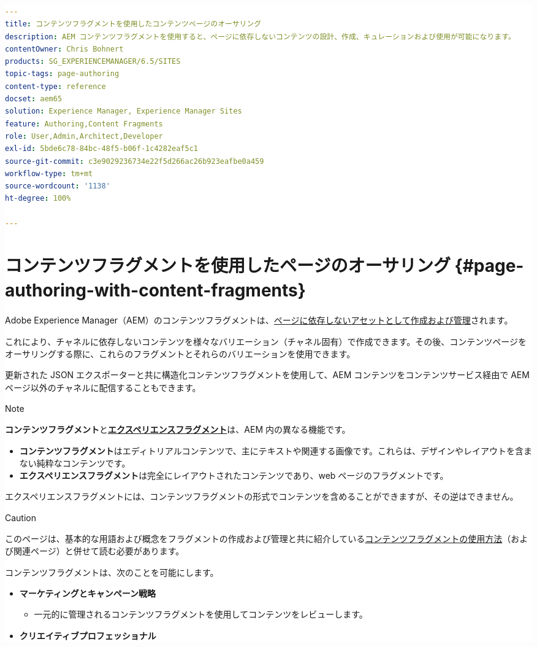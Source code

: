 ```yaml
---
title: コンテンツフラグメントを使用したコンテンツページのオーサリング
description: AEM コンテンツフラグメントを使用すると、ページに依存しないコンテンツの設計、作成、キュレーションおよび使用が可能になります。
contentOwner: Chris Bohnert
products: SG_EXPERIENCEMANAGER/6.5/SITES
topic-tags: page-authoring
content-type: reference
docset: aem65
solution: Experience Manager, Experience Manager Sites
feature: Authoring,Content Fragments
role: User,Admin,Architect,Developer
exl-id: 5bde6c78-84bc-48f5-b06f-1c4282eaf5c1
source-git-commit: c3e9029236734e22f5d266ac26b923eafbe0a459
workflow-type: tm+mt
source-wordcount: '1138'
ht-degree: 100%

---
```


# コンテンツフラグメントを使用したページのオーサリング {#page-authoring-with-content-fragments}

Adobe Experience Manager（AEM）のコンテンツフラグメントは、[ページに依存しないアセットとして作成および管理](/help/assets/content-fragments/content-fragments.md)されます。

これにより、チャネルに依存しないコンテンツを様々なバリエーション（チャネル固有）で作成できます。その後、コンテンツページをオーサリングする際に、これらのフラグメントとそれらのバリエーションを使用できます。

更新された JSON エクスポーターと共に構造化コンテンツフラグメントを使用して、AEM コンテンツをコンテンツサービス経由で AEM ページ以外のチャネルに配信することもできます。

>[!NOTE]
>
>**コンテンツフラグメント**&#x200B;と&#x200B;**[エクスペリエンスフラグメント](/help/sites-authoring/experience-fragments.md)**&#x200B;は、AEM 内の異なる機能です。
>
>* **コンテンツフラグメント**&#x200B;はエディトリアルコンテンツで、主にテキストや関連する画像です。これらは、デザインやレイアウトを含まない純粋なコンテンツです。
>* **エクスペリエンスフラグメント**&#x200B;は完全にレイアウトされたコンテンツであり、web ページのフラグメントです。
>
>エクスペリエンスフラグメントには、コンテンツフラグメントの形式でコンテンツを含めることができますが、その逆はできません。

>[!CAUTION]
>
>このページは、基本的な用語および概念をフラグメントの作成および管理と共に紹介している[コンテンツフラグメントの使用方法](/help/assets/content-fragments/content-fragments.md)（および関連ページ）と併せて読む必要があります。

コンテンツフラグメントは、次のことを可能にします。

* **マーケティングとキャンペーン戦略**

   * 一元的に管理されるコンテンツフラグメントを使用してコンテンツをレビューします。

* **クリエイティブプロフェッショナル**

